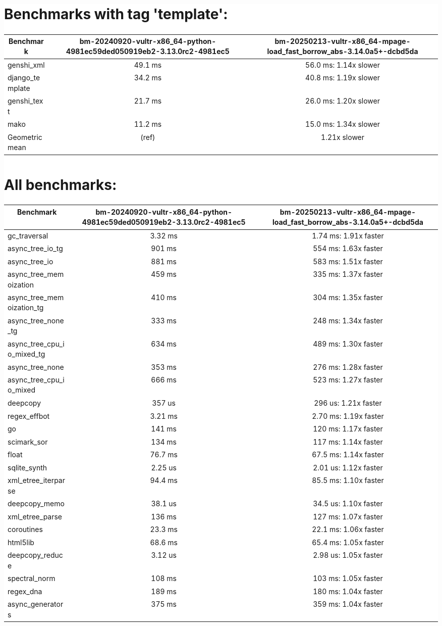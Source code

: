 Benchmarks with tag 'template':
===============================

| Benchmark       | bm-20240920-vultr-x86_64-python-4981ec59ded050919eb2-3.13.0rc2-4981ec5 | bm-20250213-vultr-x86_64-mpage-load_fast_borrow_abs-3.14.0a5+-dcbd5da |
|-----------------|:----------------------------------------------------------------------:|:---------------------------------------------------------------------:|
| genshi_xml      | 49.1 ms                                                                | 56.0 ms: 1.14x slower                                                 |
| django_template | 34.2 ms                                                                | 40.8 ms: 1.19x slower                                                 |
| genshi_text     | 21.7 ms                                                                | 26.0 ms: 1.20x slower                                                 |
| mako            | 11.2 ms                                                                | 15.0 ms: 1.34x slower                                                 |
| Geometric mean  | (ref)                                                                  | 1.21x slower                                                          |

All benchmarks:
===============

| Benchmark                  | bm-20240920-vultr-x86_64-python-4981ec59ded050919eb2-3.13.0rc2-4981ec5 | bm-20250213-vultr-x86_64-mpage-load_fast_borrow_abs-3.14.0a5+-dcbd5da |
|----------------------------|:----------------------------------------------------------------------:|:---------------------------------------------------------------------:|
| gc_traversal               | 3.32 ms                                                                | 1.74 ms: 1.91x faster                                                 |
| async_tree_io_tg           | 901 ms                                                                 | 554 ms: 1.63x faster                                                  |
| async_tree_io              | 881 ms                                                                 | 583 ms: 1.51x faster                                                  |
| async_tree_memoization     | 459 ms                                                                 | 335 ms: 1.37x faster                                                  |
| async_tree_memoization_tg  | 410 ms                                                                 | 304 ms: 1.35x faster                                                  |
| async_tree_none_tg         | 333 ms                                                                 | 248 ms: 1.34x faster                                                  |
| async_tree_cpu_io_mixed_tg | 634 ms                                                                 | 489 ms: 1.30x faster                                                  |
| async_tree_none            | 353 ms                                                                 | 276 ms: 1.28x faster                                                  |
| async_tree_cpu_io_mixed    | 666 ms                                                                 | 523 ms: 1.27x faster                                                  |
| deepcopy                   | 357 us                                                                 | 296 us: 1.21x faster                                                  |
| regex_effbot               | 3.21 ms                                                                | 2.70 ms: 1.19x faster                                                 |
| go                         | 141 ms                                                                 | 120 ms: 1.17x faster                                                  |
| scimark_sor                | 134 ms                                                                 | 117 ms: 1.14x faster                                                  |
| float                      | 76.7 ms                                                                | 67.5 ms: 1.14x faster                                                 |
| sqlite_synth               | 2.25 us                                                                | 2.01 us: 1.12x faster                                                 |
| xml_etree_iterparse        | 94.4 ms                                                                | 85.5 ms: 1.10x faster                                                 |
| deepcopy_memo              | 38.1 us                                                                | 34.5 us: 1.10x faster                                                 |
| xml_etree_parse            | 136 ms                                                                 | 127 ms: 1.07x faster                                                  |
| coroutines                 | 23.3 ms                                                                | 22.1 ms: 1.06x faster                                                 |
| html5lib                   | 68.6 ms                                                                | 65.4 ms: 1.05x faster                                                 |
| deepcopy_reduce            | 3.12 us                                                                | 2.98 us: 1.05x faster                                                 |
| spectral_norm              | 108 ms                                                                 | 103 ms: 1.05x faster                                                  |
| regex_dna                  | 189 ms                                                                 | 180 ms: 1.04x faster                                                  |
| async_generators           | 375 ms                                                                 | 359 ms: 1.04x faster                                                  |